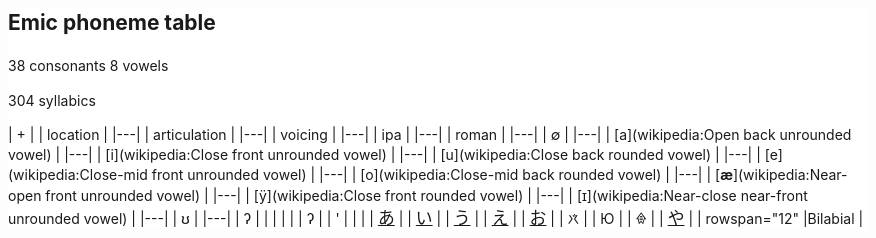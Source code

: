 ## Emic phoneme table
38 consonants 8 vowels

304 syllabics

| + |
| location |
|---|
| articulation |
|---|
| voicing |
|---|
| ipa |
|---|
| roman |
|---|
| ∅ |
|---|
| [a](wikipedia:Open back unrounded vowel) |
|---|
| [i](wikipedia:Close front unrounded vowel) |
|---|
| [u](wikipedia:Close back rounded vowel) |
|---|
| [e](wikipedia:Close-mid front unrounded vowel) |
|---|
| [o](wikipedia:Close-mid back rounded vowel) |
|---|
| [**æ**](wikipedia:Near-open front unrounded vowel) |
|---|
| [ÿ](wikipedia:Close front rounded vowel) |
|---|
| [ɪ](wikipedia:Near-close near-front unrounded vowel) |
|---|
| ʊ |
|---|
| ʔ |
|  |
|  |
| ʔ |
| ' |
|  |
| <big>[あ](wikipedia:あ)</big> |
| <big>[い](wikipedia:い)</big> |
| <big>[う](wikipedia:う)</big> |
| <big>[え](wikipedia:え)</big> |
| <big>[お](wikipedia:お)</big> |
| 𐠼 |
| Ю |
| 𐁍 |
| <big>[や](wikipedia:や)</big> |
| rowspan="12" |Bilabial |